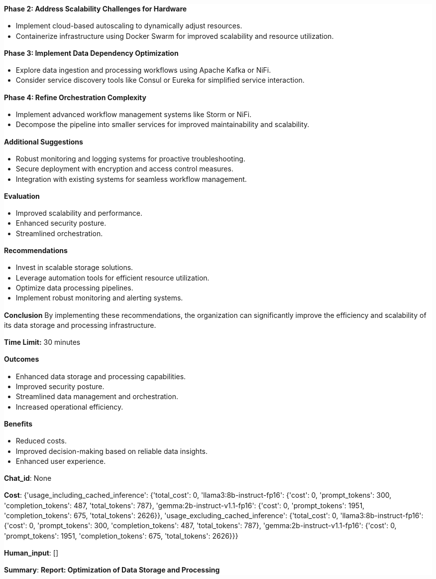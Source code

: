 **Phase 2: Address Scalability Challenges for Hardware**
- Implement cloud-based autoscaling to dynamically adjust resources.
- Containerize infrastructure using Docker Swarm for improved scalability and resource utilization.

**Phase 3: Implement Data Dependency Optimization**
- Explore data ingestion and processing workflows using Apache Kafka or NiFi.
- Consider service discovery tools like Consul or Eureka for simplified service interaction.

**Phase 4: Refine Orchestration Complexity**
- Implement advanced workflow management systems like Storm or NiFi.
- Decompose the pipeline into smaller services for improved maintainability and scalability.

**Additional Suggestions**
- Robust monitoring and logging systems for proactive troubleshooting.
- Secure deployment with encryption and access control measures.
- Integration with existing systems for seamless workflow management.

**Evaluation**
- Improved scalability and performance.
- Enhanced security posture.
- Streamlined orchestration.

**Recommendations**
- Invest in scalable storage solutions.
- Leverage automation tools for efficient resource utilization.
- Optimize data processing pipelines.
- Implement robust monitoring and alerting systems.

**Conclusion**
By implementing these recommendations, the organization can significantly improve the efficiency and scalability of its data storage and processing infrastructure.

**Time Limit:** 30 minutes

**Outcomes**
- Enhanced data storage and processing capabilities.
- Improved security posture.
- Streamlined data management and orchestration.
- Increased operational efficiency.

**Benefits**
- Reduced costs.
- Improved decision-making based on reliable data insights.
- Enhanced user experience.

**Chat_id**: None

**Cost**: {'usage_including_cached_inference': {'total_cost': 0, 'llama3:8b-instruct-fp16': {'cost': 0, 'prompt_tokens': 300, 'completion_tokens': 487, 'total_tokens': 787}, 'gemma:2b-instruct-v1.1-fp16': {'cost': 0, 'prompt_tokens': 1951, 'completion_tokens': 675, 'total_tokens': 2626}}, 'usage_excluding_cached_inference': {'total_cost': 0, 'llama3:8b-instruct-fp16': {'cost': 0, 'prompt_tokens': 300, 'completion_tokens': 487, 'total_tokens': 787}, 'gemma:2b-instruct-v1.1-fp16': {'cost': 0, 'prompt_tokens': 1951, 'completion_tokens': 675, 'total_tokens': 2626}}}

**Human_input**: []

**Summary**: **Report: Optimization of Data Storage and Processing**
